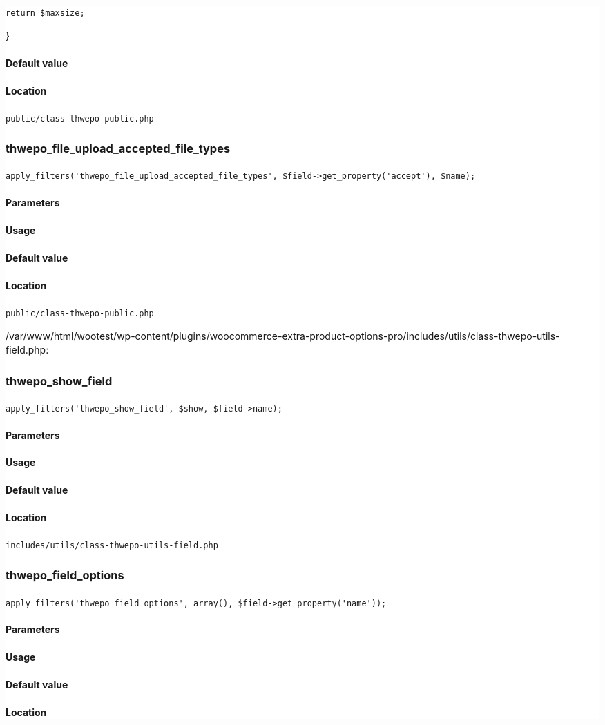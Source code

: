 	return $maxsize;
}

#### Default value

#### Location

	public/class-thwepo-public.php

### thwepo_file_upload_accepted_file_types

	apply_filters('thwepo_file_upload_accepted_file_types', $field->get_property('accept'), $name);

#### Parameters

#### Usage

#### Default value

#### Location

	public/class-thwepo-public.php







/var/www/html/wootest/wp-content/plugins/woocommerce-extra-product-options-pro/includes/utils/class-thwepo-utils-field.php:

### thwepo_show_field

	apply_filters('thwepo_show_field', $show, $field->name);

#### Parameters

#### Usage

#### Default value

#### Location

	includes/utils/class-thwepo-utils-field.php

### thwepo_field_options

	apply_filters('thwepo_field_options', array(), $field->get_property('name'));

#### Parameters

#### Usage

#### Default value

#### Location
